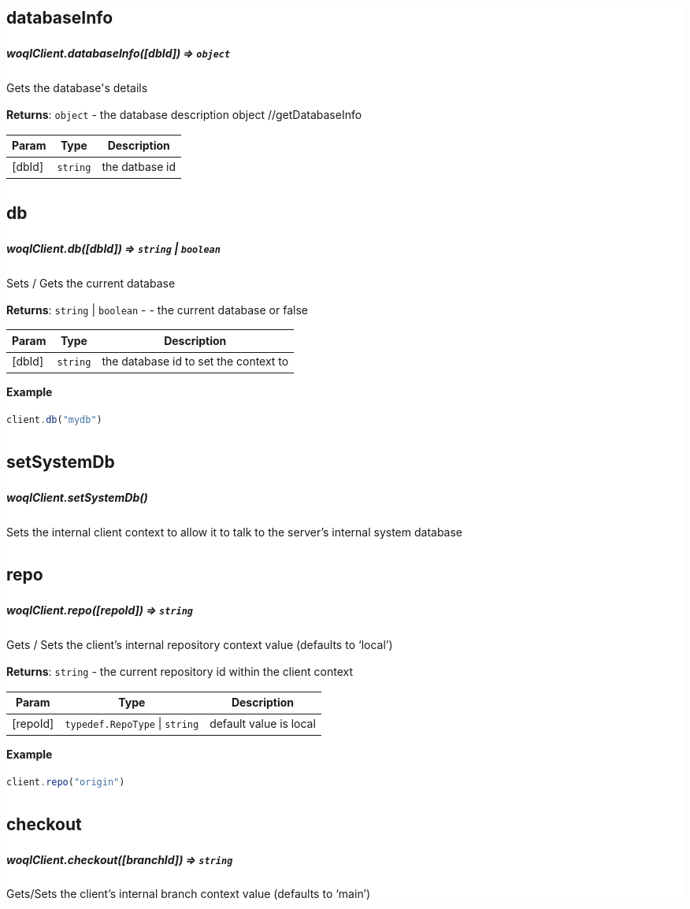 ## databaseInfo
##### woqlClient.databaseInfo([dbId]) ⇒ <code>object</code>
Gets the database's details

**Returns**: <code>object</code> - the database description object //getDatabaseInfo  

| Param | Type | Description |
| --- | --- | --- |
| [dbId] | <code>string</code> | the datbase id |


## db
##### woqlClient.db([dbId]) ⇒ <code>string</code> \| <code>boolean</code>
Sets / Gets the current database

**Returns**: <code>string</code> \| <code>boolean</code> - - the current database or false  

| Param | Type | Description |
| --- | --- | --- |
| [dbId] | <code>string</code> | the database id to set the context to |

**Example**  
```javascript
client.db("mydb")
```

## setSystemDb
##### woqlClient.setSystemDb()
Sets the internal client context to allow it to talk to the server’s internal system database


## repo
##### woqlClient.repo([repoId]) ⇒ <code>string</code>
Gets / Sets the client’s internal repository context value (defaults to ‘local’)

**Returns**: <code>string</code> - the current repository id within the client context  

| Param | Type | Description |
| --- | --- | --- |
| [repoId] | <code>typedef.RepoType</code> \| <code>string</code> | default value is local |

**Example**  
```javascript
client.repo("origin")
```

## checkout
##### woqlClient.checkout([branchId]) ⇒ <code>string</code>
Gets/Sets the client’s internal branch context value (defaults to ‘main’)

